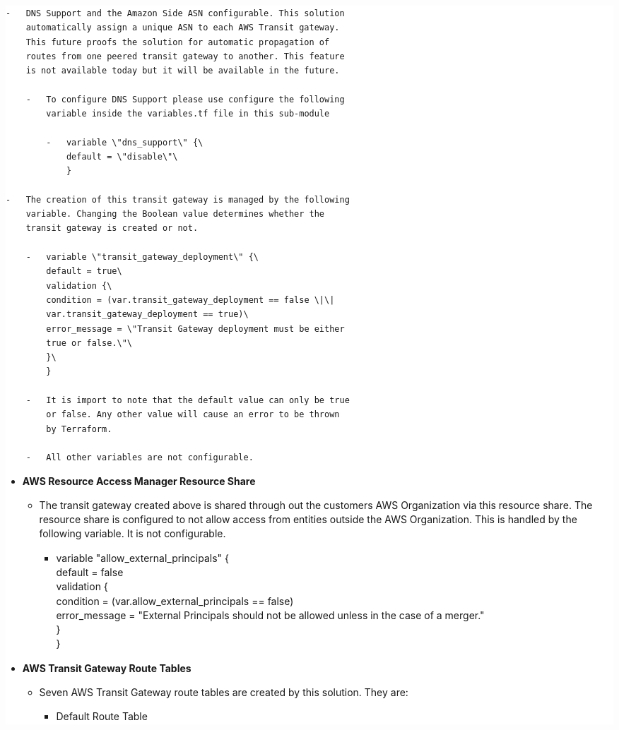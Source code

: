     -   DNS Support and the Amazon Side ASN configurable. This solution
        automatically assign a unique ASN to each AWS Transit gateway.
        This future proofs the solution for automatic propagation of
        routes from one peered transit gateway to another. This feature
        is not available today but it will be available in the future.

        -   To configure DNS Support please use configure the following
            variable inside the variables.tf file in this sub-module

            -   variable \"dns_support\" {\
                default = \"disable\"\
                }

    -   The creation of this transit gateway is managed by the following
        variable. Changing the Boolean value determines whether the
        transit gateway is created or not.

        -   variable \"transit_gateway_deployment\" {\
            default = true\
            validation {\
            condition = (var.transit_gateway_deployment == false \|\|
            var.transit_gateway_deployment == true)\
            error_message = \"Transit Gateway deployment must be either
            true or false.\"\
            }\
            }

        -   It is import to note that the default value can only be true
            or false. Any other value will cause an error to be thrown
            by Terraform.

        -   All other variables are not configurable.

-   **AWS Resource Access Manager Resource Share**

    -   The transit gateway created above is shared through out the
        customers AWS Organization via this resource share. The resource
        share is configured to not allow access from entities outside
        the AWS Organization. This is handled by the following variable.
        It is not configurable.

        -   variable \"allow_external_principals\" {\
            default = false\
            validation {\
            condition = (var.allow_external_principals == false)\
            error_message = \"External Principals should not be allowed
            unless in the case of a merger.\"\
            }\
            }

-   **AWS Transit Gateway Route Tables**

    -   Seven AWS Transit Gateway route tables are created by this
        solution. They are:

        -   Default Route Table
